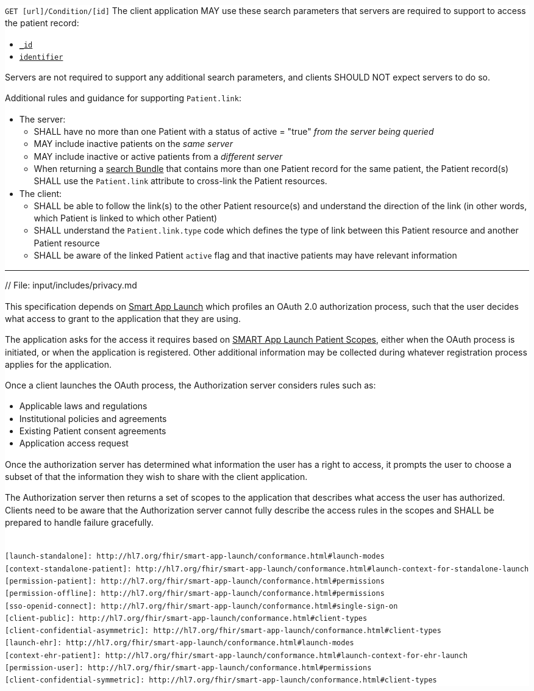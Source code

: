 ```GET [url]/Condition/[id]```
The client application MAY use these search parameters that servers are required to support to access the patient record:

- [`_id`]({{site.data.fhir.path}}resource.html#search)
- [`identifier`]({{site.data.fhir.path}}patient.html#search)


Servers are not required to support any additional search parameters, and clients SHOULD NOT expect servers to do so.


Additional rules and guidance for supporting `Patient.link`: 

- The server:
    - SHALL have no more than one Patient with a status of active = "true" *from the server being queried* 
    - MAY include inactive patients on the *same server*
    - MAY include inactive or active patients from a *different server*
    - When returning a [search Bundle](http://hl7.org/fhir/bundle.html) that contains more than one Patient record for the same patient, the Patient record(s) SHALL use the `Patient.link` attribute to cross-link the Patient resources.
- The client:
    - SHALL be able to follow the link(s) to the other Patient resource(s) and understand the direction of the link (in other words, which Patient is linked to which other Patient)
    - SHALL understand the `Patient.link.type` code which defines the type of link between this Patient resource and another Patient resource
    - SHALL be aware of the linked Patient `active` flag and that inactive patients may have relevant information



---

// File: input/includes/privacy.md

This specification depends on [Smart App Launch](http://hl7.org/fhir/smart-app-launch) which profiles an OAuth 2.0 authorization process,
such that the user decides what access to grant to the application that they are using. 

The application asks for the access it requires based on [SMART App Launch Patient Scopes](http://hl7.org/fhir/smart-app-launch/scopes-and-launch-context.html#patient-specific-scopes), either when the OAuth process is initiated, 
or when the application is registered. Other additional information may be collected during whatever registration process applies 
for the application. 

Once a client launches the OAuth process, the Authorization server considers rules such as:

* Applicable laws and regulations
* Institutional policies and agreements 
* Existing Patient consent agreements
* Application access request 

Once the authorization server has determined what information the user has a right to 
access, it prompts the user to choose a subset of that 
the information they wish to share with the client application.

The Authorization server then returns a set of scopes to the application that describes what access
the user has authorized. Clients need to be aware that the Authorization server cannot fully describe 
the access rules in the scopes and SHALL be prepared to handle failure gracefully. 


```

[launch-standalone]: http://hl7.org/fhir/smart-app-launch/conformance.html#launch-modes
[context-standalone-patient]: http://hl7.org/fhir/smart-app-launch/conformance.html#launch-context-for-standalone-launch
[permission-patient]: http://hl7.org/fhir/smart-app-launch/conformance.html#permissions
[permission-offline]: http://hl7.org/fhir/smart-app-launch/conformance.html#permissions
[sso-openid-connect]: http://hl7.org/fhir/smart-app-launch/conformance.html#single-sign-on
[client-public]: http://hl7.org/fhir/smart-app-launch/conformance.html#client-types
[client-confidential-asymmetric]: http://hl7.org/fhir/smart-app-launch/conformance.html#client-types
[launch-ehr]: http://hl7.org/fhir/smart-app-launch/conformance.html#launch-modes
[context-ehr-patient]: http://hl7.org/fhir/smart-app-launch/conformance.html#launch-context-for-ehr-launch
[permission-user]: http://hl7.org/fhir/smart-app-launch/conformance.html#permissions
[client-confidential-symmetric]: http://hl7.org/fhir/smart-app-launch/conformance.html#client-types